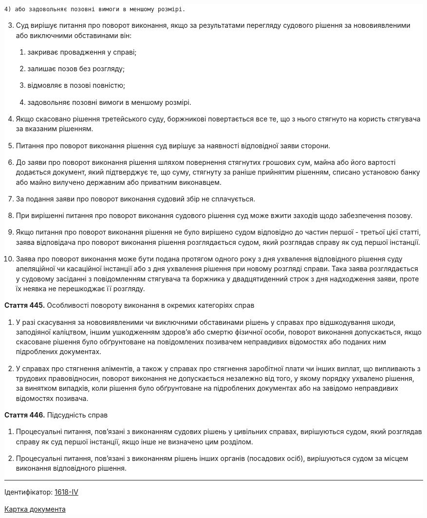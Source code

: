     4) або задовольняє позовні вимоги в меншому розмірі.

3. Суд вирішує питання про поворот виконання, якщо за результатами перегляду судового рішення за нововиявленими або виключними обставинами він:

    1) закриває провадження у справі;

    2) залишає позов без розгляду;

    3) відмовляє в позові повністю;

    4) задовольняє позовні вимоги в меншому розмірі.

4. Якщо скасовано рішення третейського суду, боржникові повертається все те, що з нього стягнуто на користь стягувача за вказаним рішенням.

5. Питання про поворот виконання рішення суд вирішує за наявності відповідної заяви сторони.

6. До заяви про поворот виконання рішення шляхом повернення стягнутих грошових сум, майна або його вартості додається документ, який підтверджує те, що суму, стягнуту за раніше прийнятим рішенням, списано установою банку або майно вилучено державним або приватним виконавцем.

7. За подання заяви про поворот виконання судовий збір не сплачується.

8. При вирішенні питання про поворот виконання судового рішення суд може вжити заходів щодо забезпечення позову.

9. Якщо питання про поворот виконання рішення не було вирішено судом відповідно до частин першої - третьої цієї статті, заява відповідача про поворот виконання рішення розглядається судом, який розглядав справу як суд першої інстанції.

10. Заява про поворот виконання може бути подана протягом одного року з дня ухвалення відповідного рішення суду апеляційної чи касаційної інстанції або з дня ухвалення рішення при новому розгляді справи. Така заява розглядається у судовому засіданні з повідомленням стягувача та боржника у двадцятиденний строк з дня надходження заяви, проте їх неявка не перешкоджає її розгляду.

**Стаття 445.** Особливості повороту виконання в окремих категоріях справ

1. У разі скасування за нововиявленими чи виключними обставинами рішень у справах про відшкодування шкоди, заподіяної каліцтвом, іншим ушкодженням здоров’я або смертю фізичної особи, поворот виконання допускається, якщо скасоване рішення було обґрунтоване на повідомлених позивачем неправдивих відомостях або поданих ним підроблених документах.

2. У справах про стягнення аліментів, а також у справах про стягнення заробітної плати чи інших виплат, що випливають з трудових правовідносин, поворот виконання не допускається незалежно від того, у якому порядку ухвалено рішення, за винятком випадків, коли рішення було обґрунтоване на підроблених документах або на завідомо неправдивих відомостях позивача.

**Стаття 446.** Підсудність справ

1. Процесуальні питання, пов’язані з виконанням судових рішень у цивільних справах, вирішуються судом, який розглядав справу як суд першої інстанції, якщо інше не визначено цим розділом.

2. Процесуальні питання, пов’язані з виконанням рішень інших органів (посадових осіб), вирішуються судом за місцем виконання відповідного рішення.

***

Ідентифікатор: [1618-IV](https://zakon.rada.gov.ua/laws/show/1618-15)

[Картка документа](https://zakon.rada.gov.ua/laws/show/1618-15)
